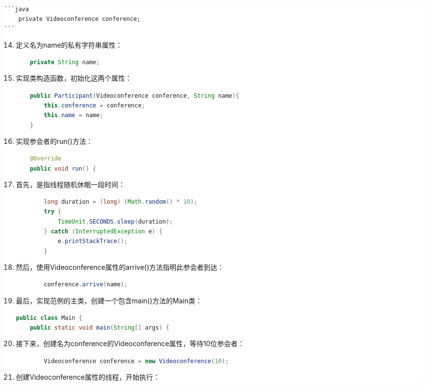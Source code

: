     ```java
    	private Videoconference conference;
    ```

14. 定义名为name的私有字符串属性：

    ```java
    	private String name;
    ```

15. 实现类构造函数，初始化这两个属性：

    ```java
    	public Participant(Videoconference conference, String name){
    		this.conference = conference;
    		this.name = name;
    	}
    ```

16. 实现参会者的run()方法：

    ```java
    	@Override
    	public void run() {
    ```

17. 首先，是指线程随机休眠一段时间：

    ```java
    		long duration = (long) (Math.random() * 10);
    		try {
    			TimeUnit.SECONDS.sleep(duration);
    		} catch (InterruptedException e) {
    			e.printStackTrace();
    		}
    ```

18. 然后，使用Videoconference属性的arrive()方法指明此参会者到达：

    ```java
    		conference.arrive(name);
    ```

19. 最后，实现范例的主类，创建一个包含main()方法的Main类：

    ```java
    public class Main {
    	public static void main(String[] args) {
    ```

20. 接下来，创建名为conference的Videoconference属性，等待10位参会者：

    ```java
    		Videoconference conference = new Videoconference(10);
    ```

21. 创建Videoconference属性的线程，开始执行：
